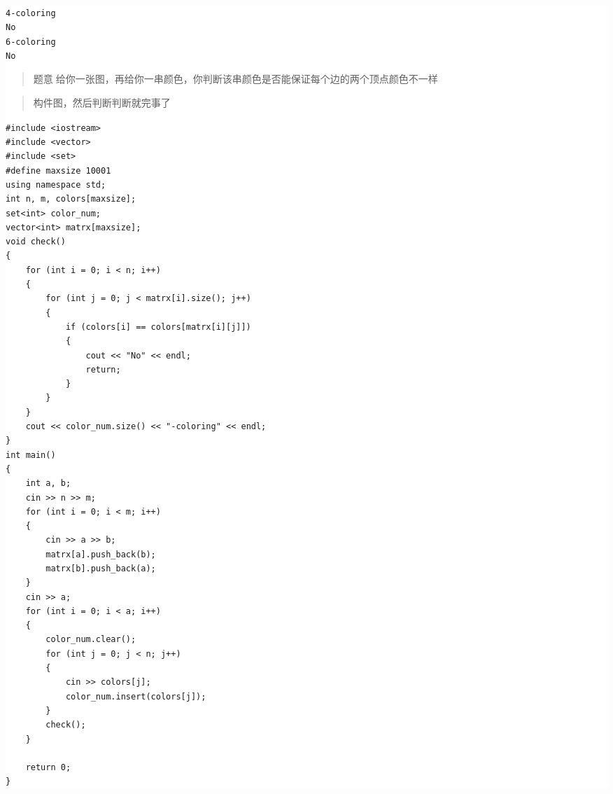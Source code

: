 ```
4-coloring
No
6-coloring
No
```

> 题意 给你一张图，再给你一串颜色，你判断该串颜色是否能保证每个边的两个顶点颜色不一样

> 构件图，然后判断判断就完事了

```
#include <iostream>
#include <vector>
#include <set>
#define maxsize 10001
using namespace std;
int n, m, colors[maxsize];
set<int> color_num;
vector<int> matrx[maxsize];
void check()
{
    for (int i = 0; i < n; i++)
    {
        for (int j = 0; j < matrx[i].size(); j++)
        {
            if (colors[i] == colors[matrx[i][j]])
            {
                cout << "No" << endl;
                return;
            }
        }
    }
    cout << color_num.size() << "-coloring" << endl;
}
int main()
{
    int a, b;
    cin >> n >> m;
    for (int i = 0; i < m; i++)
    {
        cin >> a >> b;
        matrx[a].push_back(b);
        matrx[b].push_back(a);
    }
    cin >> a;
    for (int i = 0; i < a; i++)
    {
        color_num.clear();
        for (int j = 0; j < n; j++)
        {
            cin >> colors[j];
            color_num.insert(colors[j]);
        }
        check();
    }

    return 0;
}

```


[1]: http://alomerry.com/usr/uploads/2020/01/2672930549.png
[1]: http://alomerry.com/usr/uploads/2020/01/1823802946.png
[1]: http://alomerry.com/usr/uploads/2020/01/2194736752.png
[1]: http://alomerry.com/usr/uploads/2020/01/1061625363.png
[2]: http://alomerry.com/usr/uploads/2020/01/176198786.png
[1]: http://alomerry.com/usr/uploads/2020/01/2720909925.png